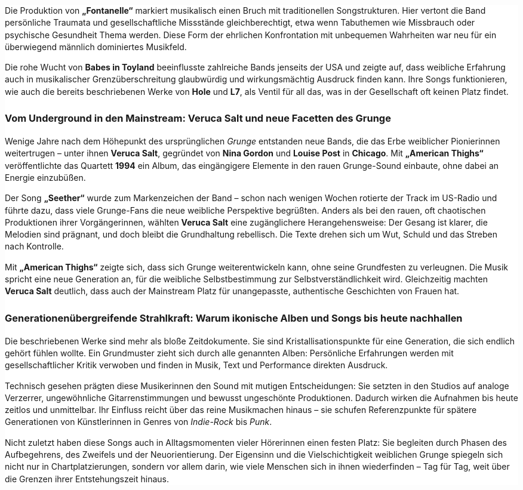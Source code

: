 Die Produktion von **„Fontanelle“** markiert musikalisch einen Bruch mit traditionellen
Songstrukturen. Hier vertont die Band persönliche Traumata und gesellschaftliche Missstände
gleichberechtigt, etwa wenn Tabuthemen wie Missbrauch oder psychische Gesundheit Thema werden. Diese
Form der ehrlichen Konfrontation mit unbequemen Wahrheiten war neu für ein überwiegend männlich
dominiertes Musikfeld.

Die rohe Wucht von **Babes in Toyland** beeinflusste zahlreiche Bands jenseits der USA und zeigte
auf, dass weibliche Erfahrung auch in musikalischer Grenzüberschreitung glaubwürdig und
wirkungsmächtig Ausdruck finden kann. Ihre Songs funktionieren, wie auch die bereits beschriebenen
Werke von **Hole** und **L7**, als Ventil für all das, was in der Gesellschaft oft keinen Platz
findet.

### Vom Underground in den Mainstream: **Veruca Salt** und neue Facetten des Grunge

Wenige Jahre nach dem Höhepunkt des ursprünglichen _Grunge_ entstanden neue Bands, die das Erbe
weiblicher Pionierinnen weitertrugen – unter ihnen **Veruca Salt**, gegründet von **Nina Gordon**
und **Louise Post** in **Chicago**. Mit **„American Thighs“** veröffentlichte das Quartett **1994**
ein Album, das eingängigere Elemente in den rauen Grunge-Sound einbaute, ohne dabei an Energie
einzubüßen.

Der Song **„Seether“** wurde zum Markenzeichen der Band – schon nach wenigen Wochen rotierte der
Track im US-Radio und führte dazu, dass viele Grunge-Fans die neue weibliche Perspektive begrüßten.
Anders als bei den rauen, oft chaotischen Produktionen ihrer Vorgängerinnen, wählten **Veruca Salt**
eine zugänglichere Herangehensweise: Der Gesang ist klarer, die Melodien sind prägnant, und doch
bleibt die Grundhaltung rebellisch. Die Texte drehen sich um Wut, Schuld und das Streben nach
Kontrolle.

Mit **„American Thighs“** zeigte sich, dass sich Grunge weiterentwickeln kann, ohne seine
Grundfesten zu verleugnen. Die Musik spricht eine neue Generation an, für die weibliche
Selbstbestimmung zur Selbstverständlichkeit wird. Gleichzeitig machten **Veruca Salt** deutlich,
dass auch der Mainstream Platz für unangepasste, authentische Geschichten von Frauen hat.

### Generationenübergreifende Strahlkraft: Warum ikonische Alben und Songs bis heute nachhallen

Die beschriebenen Werke sind mehr als bloße Zeitdokumente. Sie sind Kristallisationspunkte für eine
Generation, die sich endlich gehört fühlen wollte. Ein Grundmuster zieht sich durch alle genannten
Alben: Persönliche Erfahrungen werden mit gesellschaftlicher Kritik verwoben und finden in Musik,
Text und Performance direkten Ausdruck.

Technisch gesehen prägten diese Musikerinnen den Sound mit mutigen Entscheidungen: Sie setzten in
den Studios auf analoge Verzerrer, ungewöhnliche Gitarrenstimmungen und bewusst ungeschönte
Produktionen. Dadurch wirken die Aufnahmen bis heute zeitlos und unmittelbar. Ihr Einfluss reicht
über das reine Musikmachen hinaus – sie schufen Referenzpunkte für spätere Generationen von
Künstlerinnen in Genres von _Indie-Rock_ bis _Punk_.

Nicht zuletzt haben diese Songs auch in Alltagsmomenten vieler Hörerinnen einen festen Platz: Sie
begleiten durch Phasen des Aufbegehrens, des Zweifels und der Neuorientierung. Der Eigensinn und die
Vielschichtigkeit weiblichen Grunge spiegeln sich nicht nur in Chartplatzierungen, sondern vor allem
darin, wie viele Menschen sich in ihnen wiederfinden – Tag für Tag, weit über die Grenzen ihrer
Entstehungszeit hinaus.
